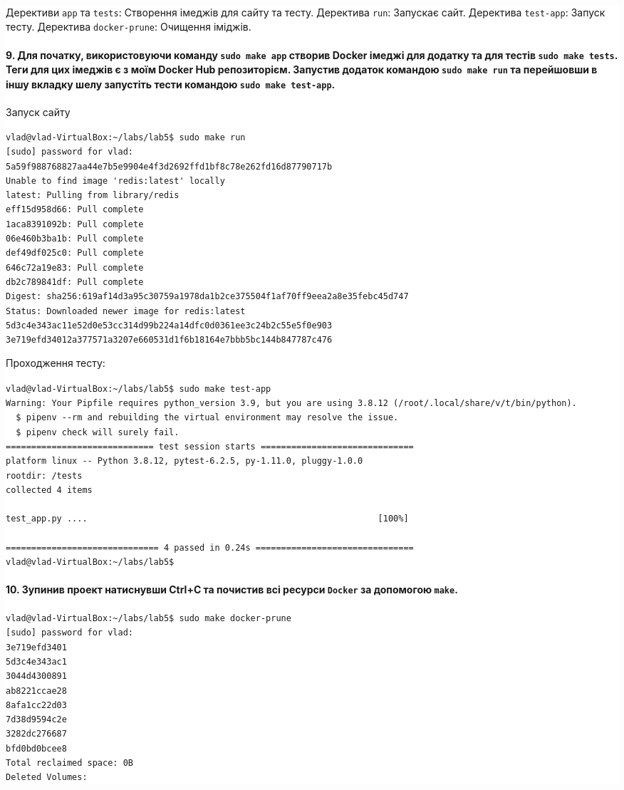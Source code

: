 Дерективи `app` та `tests`:
Створення імеджів для сайту та тесту.
Деректива `run`:
Запускає сайт.
Деректива `test-app`:
Запуск тесту.
Деректива `docker-prune`:
Очищення іміджів.
#### 9. Для початку, використовуючи команду `sudo make app` створив Docker імеджі для додатку та для тестів `sudo make tests`. Теги для цих імеджів є з моїм Docker Hub репозиторієм. Запустив додаток командою `sudo make run` та перейшовши в іншу вкладку шелу запустіть тести командою `sudo make test-app`.
Запуск сайту
```text
vlad@vlad-VirtualBox:~/labs/lab5$ sudo make run
[sudo] password for vlad: 
5a59f988768827aa44e7b5e9904e4f3d2692ffd1bf8c78e262fd16d87790717b
Unable to find image 'redis:latest' locally
latest: Pulling from library/redis
eff15d958d66: Pull complete 
1aca8391092b: Pull complete 
06e460b3ba1b: Pull complete 
def49df025c0: Pull complete 
646c72a19e83: Pull complete 
db2c789841df: Pull complete 
Digest: sha256:619af14d3a95c30759a1978da1b2ce375504f1af70ff9eea2a8e35febc45d747
Status: Downloaded newer image for redis:latest
5d3c4e343ac11e52d0e53cc314d99b224a14dfc0d0361ee3c24b2c55e5f0e903
3e719efd34012a377571a3207e660531d1f6b18164e7bbb5bc144b847787c476
```
Проходження тесту:
```text
vlad@vlad-VirtualBox:~/labs/lab5$ sudo make test-app
Warning: Your Pipfile requires python_version 3.9, but you are using 3.8.12 (/root/.local/share/v/t/bin/python).
  $ pipenv --rm and rebuilding the virtual environment may resolve the issue.
  $ pipenv check will surely fail.
============================= test session starts ==============================
platform linux -- Python 3.8.12, pytest-6.2.5, py-1.11.0, pluggy-1.0.0
rootdir: /tests
collected 4 items                                                              

test_app.py ....                                                         [100%]

============================== 4 passed in 0.24s ===============================
vlad@vlad-VirtualBox:~/labs/lab5$
```
#### 10. Зупинив проект натиснувши Ctrl+C та почистив всі ресурси `Docker` за допомогою `make`.
```text
vlad@vlad-VirtualBox:~/labs/lab5$ sudo make docker-prune
[sudo] password for vlad: 
3e719efd3401
5d3c4e343ac1
3044d4300891
ab8221ccae28
8afa1cc22d03
7d38d9594c2e
3282dc276687
bfd0bd0bcee8
Total reclaimed space: 0B
Deleted Volumes:
```